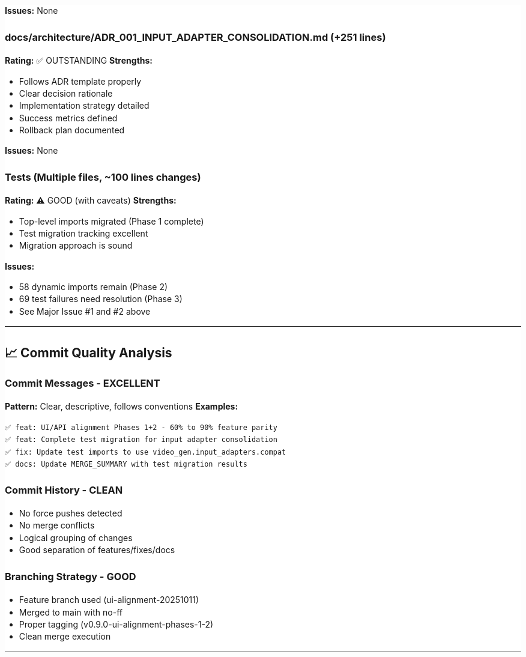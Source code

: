 **Issues:** None

### docs/architecture/ADR_001_INPUT_ADAPTER_CONSOLIDATION.md (+251 lines)
**Rating:** ✅ OUTSTANDING
**Strengths:**
- Follows ADR template properly
- Clear decision rationale
- Implementation strategy detailed
- Success metrics defined
- Rollback plan documented

**Issues:** None

### Tests (Multiple files, ~100 lines changes)
**Rating:** ⚠️ GOOD (with caveats)
**Strengths:**
- Top-level imports migrated (Phase 1 complete)
- Test migration tracking excellent
- Migration approach is sound

**Issues:**
- 58 dynamic imports remain (Phase 2)
- 69 test failures need resolution (Phase 3)
- See Major Issue #1 and #2 above

---

## 📈 Commit Quality Analysis

### Commit Messages - EXCELLENT
**Pattern:** Clear, descriptive, follows conventions
**Examples:**
```
✅ feat: UI/API alignment Phases 1+2 - 60% to 90% feature parity
✅ feat: Complete test migration for input adapter consolidation
✅ fix: Update test imports to use video_gen.input_adapters.compat
✅ docs: Update MERGE_SUMMARY with test migration results
```

### Commit History - CLEAN
- No force pushes detected
- No merge conflicts
- Logical grouping of changes
- Good separation of features/fixes/docs

### Branching Strategy - GOOD
- Feature branch used (ui-alignment-20251011)
- Merged to main with no-ff
- Proper tagging (v0.9.0-ui-alignment-phases-1-2)
- Clean merge execution

---
